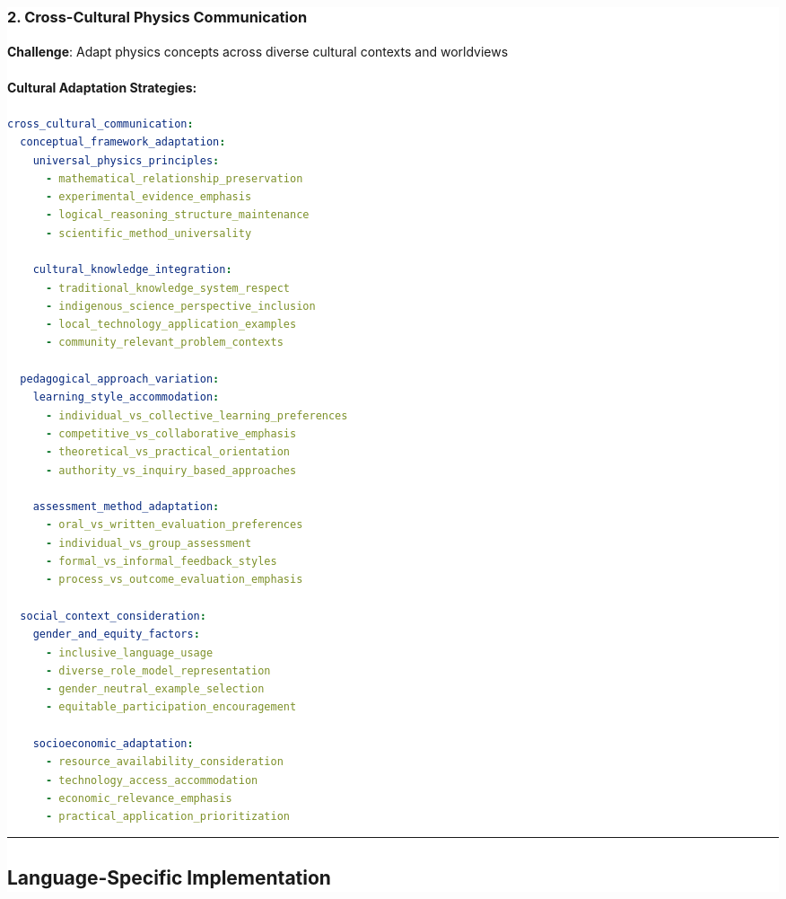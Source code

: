 
### 2. Cross-Cultural Physics Communication
**Challenge**: Adapt physics concepts across diverse cultural contexts and worldviews

#### Cultural Adaptation Strategies:
```yaml
cross_cultural_communication:
  conceptual_framework_adaptation:
    universal_physics_principles:
      - mathematical_relationship_preservation
      - experimental_evidence_emphasis
      - logical_reasoning_structure_maintenance
      - scientific_method_universality
    
    cultural_knowledge_integration:
      - traditional_knowledge_system_respect
      - indigenous_science_perspective_inclusion
      - local_technology_application_examples
      - community_relevant_problem_contexts
  
  pedagogical_approach_variation:
    learning_style_accommodation:
      - individual_vs_collective_learning_preferences
      - competitive_vs_collaborative_emphasis
      - theoretical_vs_practical_orientation
      - authority_vs_inquiry_based_approaches
    
    assessment_method_adaptation:
      - oral_vs_written_evaluation_preferences
      - individual_vs_group_assessment
      - formal_vs_informal_feedback_styles
      - process_vs_outcome_evaluation_emphasis
  
  social_context_consideration:
    gender_and_equity_factors:
      - inclusive_language_usage
      - diverse_role_model_representation
      - gender_neutral_example_selection
      - equitable_participation_encouragement
    
    socioeconomic_adaptation:
      - resource_availability_consideration
      - technology_access_accommodation
      - economic_relevance_emphasis
      - practical_application_prioritization
```

---

## Language-Specific Implementation
